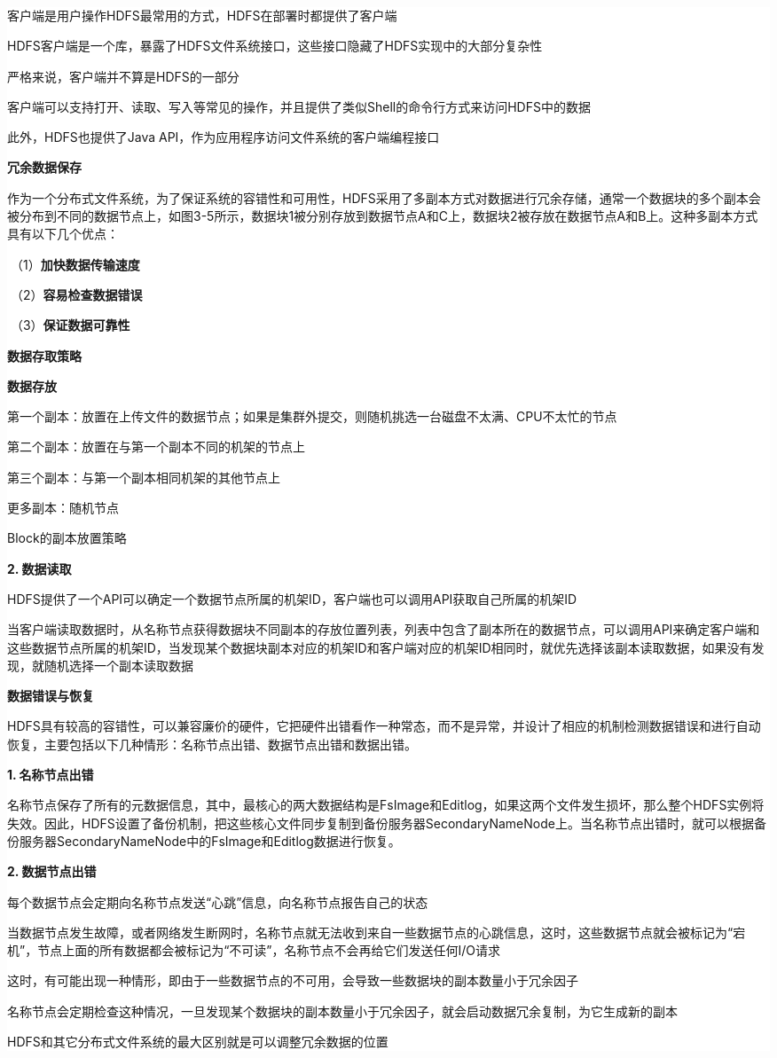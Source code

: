 客户端是用户操作HDFS最常用的方式，HDFS在部署时都提供了客户端

HDFS客户端是一个库，暴露了HDFS文件系统接口，这些接口隐藏了HDFS实现中的大部分复杂性

严格来说，客户端并不算是HDFS的一部分

客户端可以支持打开、读取、写入等常见的操作，并且提供了类似Shell的命令行方式来访问HDFS中的数据

此外，HDFS也提供了Java API，作为应用程序访问文件系统的客户端编程接口

**冗余数据保存**

作为一个分布式文件系统，为了保证系统的容错性和可用性，HDFS采用了多副本方式对数据进行冗余存储，通常一个数据块的多个副本会被分布到不同的数据节点上，如图3-5所示，数据块1被分别存放到数据节点A和C上，数据块2被存放在数据节点A和B上。这种多副本方式具有以下几个优点：

​    （1）**加快数据传输速度**

​    （2）**容易检查数据错误**

​    （3）**保证数据可靠性**

**数据存取策略**

**数据存放**

第一个副本：放置在上传文件的数据节点；如果是集群外提交，则随机挑选一台磁盘不太满、CPU不太忙的节点

第二个副本：放置在与第一个副本不同的机架的节点上

第三个副本：与第一个副本相同机架的其他节点上

更多副本：随机节点

Block的副本放置策略

**2. 数据读取**

HDFS提供了一个API可以确定一个数据节点所属的机架ID，客户端也可以调用API获取自己所属的机架ID

当客户端读取数据时，从名称节点获得数据块不同副本的存放位置列表，列表中包含了副本所在的数据节点，可以调用API来确定客户端和这些数据节点所属的机架ID，当发现某个数据块副本对应的机架ID和客户端对应的机架ID相同时，就优先选择该副本读取数据，如果没有发现，就随机选择一个副本读取数据

**数据错误与恢复**

​        HDFS具有较高的容错性，可以兼容廉价的硬件，它把硬件出错看作一种常态，而不是异常，并设计了相应的机制检测数据错误和进行自动恢复，主要包括以下几种情形：名称节点出错、数据节点出错和数据出错。

**1. 名称节点出错**

​        名称节点保存了所有的元数据信息，其中，最核心的两大数据结构是FsImage和Editlog，如果这两个文件发生损坏，那么整个HDFS实例将失效。因此，HDFS设置了备份机制，把这些核心文件同步复制到备份服务器SecondaryNameNode上。当名称节点出错时，就可以根据备份服务器SecondaryNameNode中的FsImage和Editlog数据进行恢复。

**2. 数据节点出错**

每个数据节点会定期向名称节点发送“心跳”信息，向名称节点报告自己的状态

当数据节点发生故障，或者网络发生断网时，名称节点就无法收到来自一些数据节点的心跳信息，这时，这些数据节点就会被标记为“宕机”，节点上面的所有数据都会被标记为“不可读”，名称节点不会再给它们发送任何I/O请求

这时，有可能出现一种情形，即由于一些数据节点的不可用，会导致一些数据块的副本数量小于冗余因子

名称节点会定期检查这种情况，一旦发现某个数据块的副本数量小于冗余因子，就会启动数据冗余复制，为它生成新的副本

HDFS和其它分布式文件系统的最大区别就是可以调整冗余数据的位置
